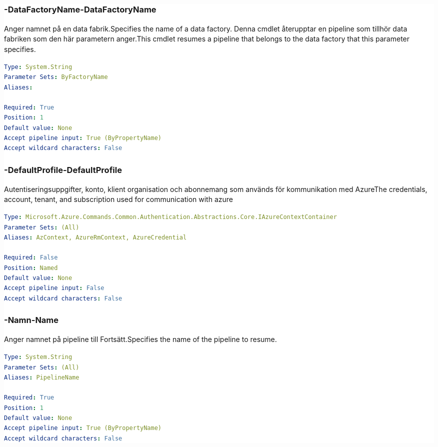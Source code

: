 ### <span data-ttu-id="7b483-118">-DataFactoryName</span><span class="sxs-lookup"><span data-stu-id="7b483-118">-DataFactoryName</span></span>
<span data-ttu-id="7b483-119">Anger namnet på en data fabrik.</span><span class="sxs-lookup"><span data-stu-id="7b483-119">Specifies the name of a data factory.</span></span>
<span data-ttu-id="7b483-120">Denna cmdlet återupptar en pipeline som tillhör data fabriken som den här parametern anger.</span><span class="sxs-lookup"><span data-stu-id="7b483-120">This cmdlet resumes a pipeline that belongs to the data factory that this parameter specifies.</span></span>

```yaml
Type: System.String
Parameter Sets: ByFactoryName
Aliases:

Required: True
Position: 1
Default value: None
Accept pipeline input: True (ByPropertyName)
Accept wildcard characters: False
```

### <span data-ttu-id="7b483-121">-DefaultProfile</span><span class="sxs-lookup"><span data-stu-id="7b483-121">-DefaultProfile</span></span>
<span data-ttu-id="7b483-122">Autentiseringsuppgifter, konto, klient organisation och abonnemang som används för kommunikation med Azure</span><span class="sxs-lookup"><span data-stu-id="7b483-122">The credentials, account, tenant, and subscription used for communication with azure</span></span>

```yaml
Type: Microsoft.Azure.Commands.Common.Authentication.Abstractions.Core.IAzureContextContainer
Parameter Sets: (All)
Aliases: AzContext, AzureRmContext, AzureCredential

Required: False
Position: Named
Default value: None
Accept pipeline input: False
Accept wildcard characters: False
```

### <span data-ttu-id="7b483-123">-Namn</span><span class="sxs-lookup"><span data-stu-id="7b483-123">-Name</span></span>
<span data-ttu-id="7b483-124">Anger namnet på pipeline till Fortsätt.</span><span class="sxs-lookup"><span data-stu-id="7b483-124">Specifies the name of the pipeline to resume.</span></span>

```yaml
Type: System.String
Parameter Sets: (All)
Aliases: PipelineName

Required: True
Position: 1
Default value: None
Accept pipeline input: True (ByPropertyName)
Accept wildcard characters: False
```
